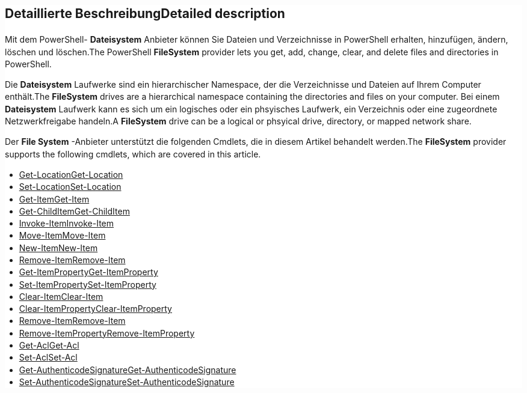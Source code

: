 ## <a name="detailed-description"></a><span data-ttu-id="ddb12-113">Detaillierte Beschreibung</span><span class="sxs-lookup"><span data-stu-id="ddb12-113">Detailed description</span></span>

<span data-ttu-id="ddb12-114">Mit dem PowerShell- **Dateisystem** Anbieter können Sie Dateien und Verzeichnisse in PowerShell erhalten, hinzufügen, ändern, löschen und löschen.</span><span class="sxs-lookup"><span data-stu-id="ddb12-114">The PowerShell **FileSystem** provider lets you get, add, change, clear, and delete files and directories in PowerShell.</span></span>

<span data-ttu-id="ddb12-115">Die **Dateisystem** Laufwerke sind ein hierarchischer Namespace, der die Verzeichnisse und Dateien auf Ihrem Computer enthält.</span><span class="sxs-lookup"><span data-stu-id="ddb12-115">The **FileSystem** drives are a hierarchical namespace containing the directories and files on your computer.</span></span> <span data-ttu-id="ddb12-116">Bei einem **Dateisystem** Laufwerk kann es sich um ein logisches oder ein phsyisches Laufwerk, ein Verzeichnis oder eine zugeordnete Netzwerkfreigabe handeln.</span><span class="sxs-lookup"><span data-stu-id="ddb12-116">A **FileSystem** drive can be a logical or phsyical drive, directory, or mapped network share.</span></span>

<span data-ttu-id="ddb12-117">Der **File System** -Anbieter unterstützt die folgenden Cmdlets, die in diesem Artikel behandelt werden.</span><span class="sxs-lookup"><span data-stu-id="ddb12-117">The **FileSystem** provider supports the following cmdlets, which are covered in this article.</span></span>

- [<span data-ttu-id="ddb12-118">Get-Location</span><span class="sxs-lookup"><span data-stu-id="ddb12-118">Get-Location</span></span>](xref:Microsoft.PowerShell.Management.Get-Location)
- [<span data-ttu-id="ddb12-119">Set-Location</span><span class="sxs-lookup"><span data-stu-id="ddb12-119">Set-Location</span></span>](xref:Microsoft.PowerShell.Management.Set-Location)
- [<span data-ttu-id="ddb12-120">Get-Item</span><span class="sxs-lookup"><span data-stu-id="ddb12-120">Get-Item</span></span>](xref:Microsoft.PowerShell.Management.Get-Item)
- [<span data-ttu-id="ddb12-121">Get-ChildItem</span><span class="sxs-lookup"><span data-stu-id="ddb12-121">Get-ChildItem</span></span>](xref:Microsoft.PowerShell.Management.Get-ChildItem)
- [<span data-ttu-id="ddb12-122">Invoke-Item</span><span class="sxs-lookup"><span data-stu-id="ddb12-122">Invoke-Item</span></span>](xref:Microsoft.PowerShell.Management.Invoke-Item)
- [<span data-ttu-id="ddb12-123">Move-Item</span><span class="sxs-lookup"><span data-stu-id="ddb12-123">Move-Item</span></span>](xref:Microsoft.PowerShell.Management.Move-Item)
- [<span data-ttu-id="ddb12-124">New-Item</span><span class="sxs-lookup"><span data-stu-id="ddb12-124">New-Item</span></span>](xref:Microsoft.PowerShell.Management.New-Item)
- [<span data-ttu-id="ddb12-125">Remove-Item</span><span class="sxs-lookup"><span data-stu-id="ddb12-125">Remove-Item</span></span>](xref:Microsoft.PowerShell.Management.Remove-Item)
- [<span data-ttu-id="ddb12-126">Get-ItemProperty</span><span class="sxs-lookup"><span data-stu-id="ddb12-126">Get-ItemProperty</span></span>](xref:Microsoft.PowerShell.Management.Get-ItemProperty)
- [<span data-ttu-id="ddb12-127">Set-ItemProperty</span><span class="sxs-lookup"><span data-stu-id="ddb12-127">Set-ItemProperty</span></span>](xref:Microsoft.PowerShell.Management.Set-ItemProperty)
- [<span data-ttu-id="ddb12-128">Clear-Item</span><span class="sxs-lookup"><span data-stu-id="ddb12-128">Clear-Item</span></span>](xref:Microsoft.PowerShell.Management.Clear-Item)
- [<span data-ttu-id="ddb12-129">Clear-ItemProperty</span><span class="sxs-lookup"><span data-stu-id="ddb12-129">Clear-ItemProperty</span></span>](xref:Microsoft.PowerShell.Management.Clear-ItemProperty)
- [<span data-ttu-id="ddb12-130">Remove-Item</span><span class="sxs-lookup"><span data-stu-id="ddb12-130">Remove-Item</span></span>](xref:Microsoft.PowerShell.Management.Remove-Item)
- [<span data-ttu-id="ddb12-131">Remove-ItemProperty</span><span class="sxs-lookup"><span data-stu-id="ddb12-131">Remove-ItemProperty</span></span>](xref:Microsoft.PowerShell.Management.Remove-ItemProperty)
- [<span data-ttu-id="ddb12-132">Get-Acl</span><span class="sxs-lookup"><span data-stu-id="ddb12-132">Get-Acl</span></span>](xref:Microsoft.PowerShell.Security.Get-Acl)
- [<span data-ttu-id="ddb12-133">Set-Acl</span><span class="sxs-lookup"><span data-stu-id="ddb12-133">Set-Acl</span></span>](xref:Microsoft.PowerShell.Security.Set-Acl)
- [<span data-ttu-id="ddb12-134">Get-AuthenticodeSignature</span><span class="sxs-lookup"><span data-stu-id="ddb12-134">Get-AuthenticodeSignature</span></span>](xref:Microsoft.PowerShell.Security.Get-AuthenticodeSignature)
- [<span data-ttu-id="ddb12-135">Set-AuthenticodeSignature</span><span class="sxs-lookup"><span data-stu-id="ddb12-135">Set-AuthenticodeSignature</span></span>](xref:Microsoft.PowerShell.Security.Set-AuthenticodeSignature)
